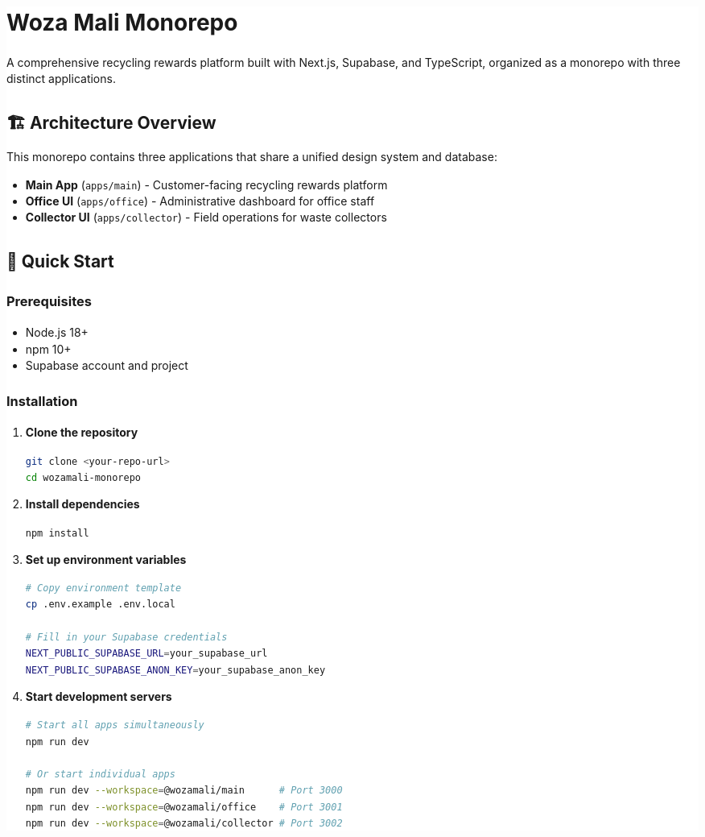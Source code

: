 # Woza Mali Monorepo

A comprehensive recycling rewards platform built with Next.js, Supabase, and TypeScript, organized as a monorepo with three distinct applications.

## 🏗️ Architecture Overview

This monorepo contains three applications that share a unified design system and database:

- **Main App** (`apps/main`) - Customer-facing recycling rewards platform
- **Office UI** (`apps/office`) - Administrative dashboard for office staff
- **Collector UI** (`apps/collector`) - Field operations for waste collectors

## 🚀 Quick Start

### Prerequisites

- Node.js 18+ 
- npm 10+
- Supabase account and project

### Installation

1. **Clone the repository**
   ```bash
   git clone <your-repo-url>
   cd wozamali-monorepo
   ```

2. **Install dependencies**
   ```bash
   npm install
   ```

3. **Set up environment variables**
   ```bash
   # Copy environment template
   cp .env.example .env.local
   
   # Fill in your Supabase credentials
   NEXT_PUBLIC_SUPABASE_URL=your_supabase_url
   NEXT_PUBLIC_SUPABASE_ANON_KEY=your_supabase_anon_key
   ```

4. **Start development servers**
   ```bash
   # Start all apps simultaneously
   npm run dev
   
   # Or start individual apps
   npm run dev --workspace=@wozamali/main      # Port 3000
   npm run dev --workspace=@wozamali/office    # Port 3001
   npm run dev --workspace=@wozamali/collector # Port 3002
   ```
